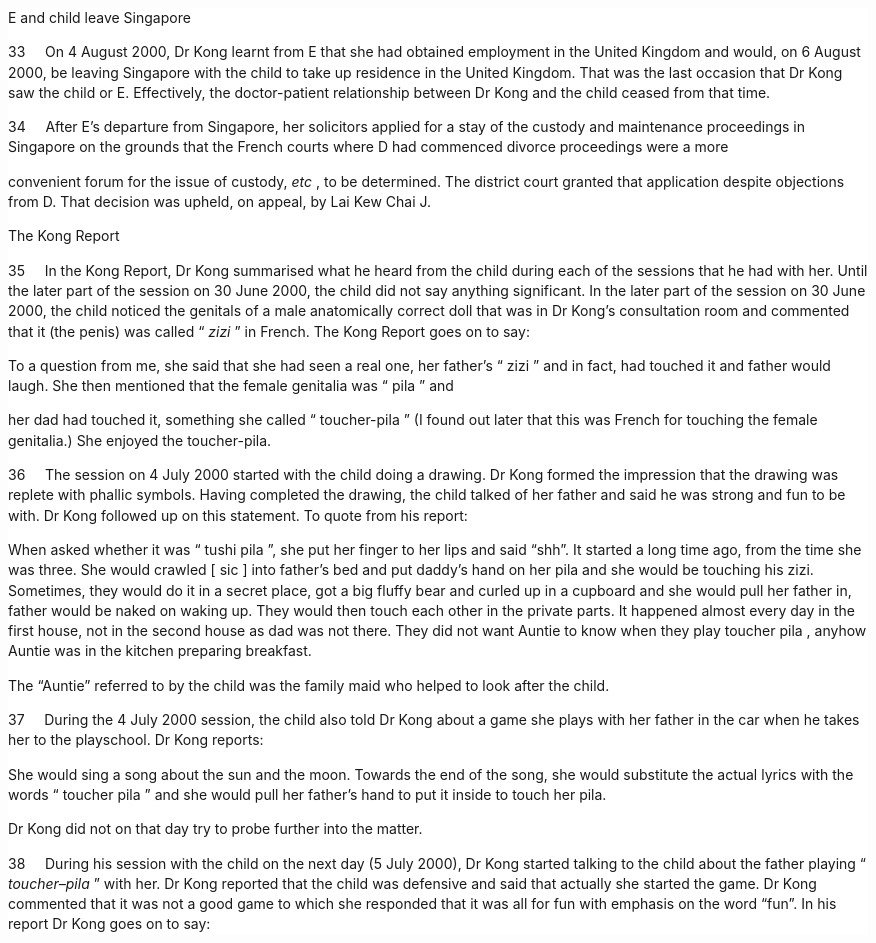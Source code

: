 E and child leave Singapore 

33     On 4 August 2000, Dr Kong learnt from E that she had obtained employment in the United Kingdom and would, on 6 August 2000, be leaving Singapore with the child to take up residence in the United Kingdom. That was the last occasion that Dr Kong saw the child or E. Effectively, the doctor-patient relationship between Dr Kong and the child ceased from that time. 

34     After E’s departure from Singapore, her solicitors applied for a stay of the custody and maintenance proceedings in Singapore on the grounds that the French courts where D had commenced divorce proceedings were a more 

convenient forum for the issue of custody, _etc_ , to be determined. The district court granted that application despite objections from D. That decision was upheld, on appeal, by Lai Kew Chai J. 

The Kong Report 

35     In the Kong Report, Dr Kong summarised what he heard from the child during each of the sessions that he had with her. Until the later part of the session on 30 June 2000, the child did not say anything significant. In the later part of the session on 30 June 2000, the child noticed the genitals of a male anatomically correct doll that was in Dr Kong’s consultation room and commented that it (the penis) was called “ _zizi_ ” in French. The Kong Report goes on to say: 

 To a question from me, she said that she had seen a real one, her father’s “ zizi ” and in fact, had touched it and father would laugh. She then mentioned that the female genitalia was “ pila ” and 


 her dad had touched it, something she called “ toucher-pila ” (I found out later that this was French for touching the female genitalia.) She enjoyed the toucher-pila. 

36     The session on 4 July 2000 started with the child doing a drawing. Dr Kong formed the impression that the drawing was replete with phallic symbols. Having completed the drawing, the child talked of her father and said he was strong and fun to be with. Dr Kong followed up on this statement. To quote from his report: 

 When asked whether it was “ tushi pila ”, she put her finger to her lips and said “shh”. It started a long time ago, from the time she was three. She would crawled [ sic ] into father’s bed and put daddy’s hand on her pila and she would be touching his zizi. Sometimes, they would do it in a secret place, got a big fluffy bear and curled up in a cupboard and she would pull her father in, father would be naked on waking up. They would then touch each other in the private parts. It happened almost every day in the first house, not in the second house as dad was not there. They did not want Auntie to know when they play toucher pila , anyhow Auntie was in the kitchen preparing breakfast. 

The “Auntie” referred to by the child was the family maid who helped to look after the child. 

37     During the 4 July 2000 session, the child also told Dr Kong about a game she plays with her father in the car when he takes her to the playschool. Dr Kong reports: 

 She would sing a song about the sun and the moon. Towards the end of the song, she would substitute the actual lyrics with the words “ toucher pila ” and she would pull her father’s hand to put it inside to touch her pila. 

Dr Kong did not on that day try to probe further into the matter. 

38     During his session with the child on the next day (5 July 2000), Dr Kong started talking to the child about the father playing “ _toucher–pila_ ” with her. Dr Kong reported that the child was defensive and said that actually she started the game. Dr Kong commented that it was not a good game to which she responded that it was all for fun with emphasis on the word “fun”. In his report Dr Kong goes on to say: 
